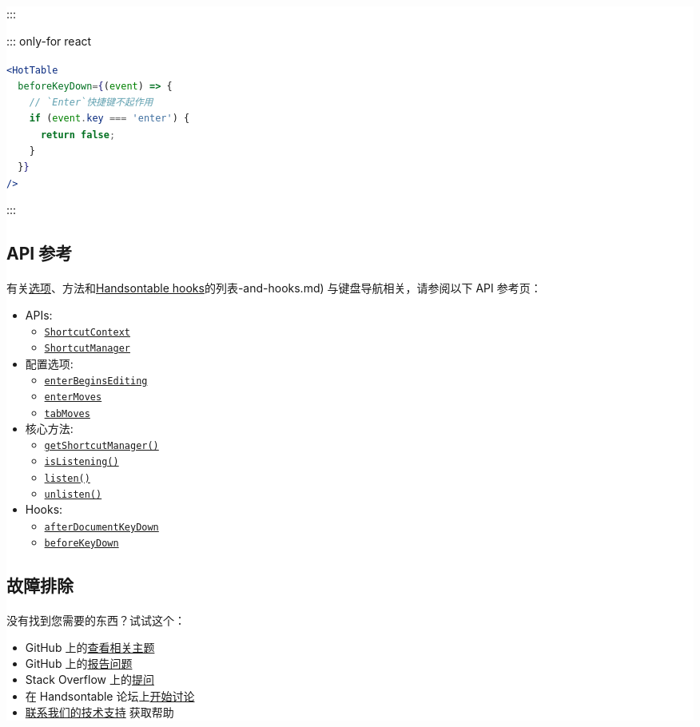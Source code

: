 :::

::: only-for react

```jsx
<HotTable
  beforeKeyDown={(event) => {
    // `Enter`快捷键不起作用
    if (event.key === 'enter') {
      return false;
    }
  }}
/>
```

:::

## API 参考

有关[选项](@/guides/getting-started/configuration-options/configuration-options.md)、方法和[Handsontable hooks](@/guides/getting-started/events-and-hooks/events)的列表-and-hooks.md) 与键盘导航相关，请参阅以下 API 参考页：

- APIs:
  - [`ShortcutContext`](@/api/shortcutContext.md)
  - [`ShortcutManager`](@/api/shortcutManager.md)
- 配置选项:
  - [`enterBeginsEditing`](@/api/options.md#enterbeginsediting)
  - [`enterMoves`](@/api/options.md#entermoves)
  - [`tabMoves`](@/api/options.md#tabmoves)
- 核心方法:
  - [`getShortcutManager()`](@/api/core.md#getshortcutmanager)
  - [`isListening()`](@/api/core.md#islistening)
  - [`listen()`](@/api/core.md#listen)
  - [`unlisten()`](@/api/core.md#unlisten)
- Hooks:
  - [`afterDocumentKeyDown`](@/api/hooks.md#afterdocumentkeydown)
  - [`beforeKeyDown`](@/api/hooks.md#beforekeydown)

## 故障排除

没有找到您需要的东西？试试这个：

<div class="boxes-list gray">

- GitHub 上的[查看相关主题](https://github.com/handsontable/handsontable/issues)
- GitHub 上的[报告问题](https://github.com/handsontable/handsontable/issues/new/choose)
- Stack Overflow 上的[提问](https://stackoverflow.com/questions/tagged/handsontable)
- 在 Handsontable 论坛上[开始讨论](https://forum.handsontable.com/c/getting-help/questions)
- [联系我们的技术支持](https://handsontable.com/contact?category=technical_support) 获取帮助

</div>